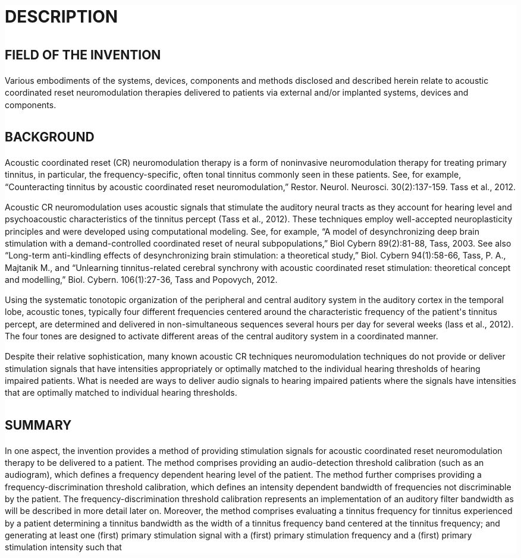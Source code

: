 # DESCRIPTION

## FIELD OF THE INVENTION

Various embodiments of the systems, devices, components and methods disclosed and described herein relate to acoustic coordinated reset neuromodulation therapies delivered to patients via external and/or implanted systems, devices and components.

## BACKGROUND

Acoustic coordinated reset (CR) neuromodulation therapy is a form of noninvasive neuromodulation therapy for treating primary tinnitus, in particular, the frequency-specific, often tonal tinnitus commonly seen in these patients. See, for example, “Counteracting tinnitus by acoustic coordinated reset neuromodulation,” Restor. Neurol. Neurosci. 30(2):137-159. Tass et al., 2012.

Acoustic CR neuromodulation uses acoustic signals that stimulate the auditory neural tracts as they account for hearing level and psychoacoustic characteristics of the tinnitus percept (Tass et al., 2012). These techniques employ well-accepted neuroplasticity principles and were developed using computational modeling. See, for example, “A model of desynchronizing deep brain stimulation with a demand-controlled coordinated reset of neural subpopulations,” Biol Cybern 89(2):81-88, Tass, 2003. See also “Long-term anti-kindling effects of desynchronizing brain stimulation: a theoretical study,” Biol. Cybern 94(1):58-66, Tass, P. A., Majtanik M., and “Unlearning tinnitus-related cerebral synchrony with acoustic coordinated reset stimulation: theoretical concept and modelling,” Biol. Cybern. 106(1):27-36, Tass and Popovych, 2012.

Using the systematic tonotopic organization of the peripheral and central auditory system in the auditory cortex in the temporal lobe, acoustic tones, typically four different frequencies centered around the characteristic frequency of the patient's tinnitus percept, are determined and delivered in non-simultaneous sequences several hours per day for several weeks (lass et al., 2012). The four tones are designed to activate different areas of the central auditory system in a coordinated manner.

Despite their relative sophistication, many known acoustic CR techniques neuromodulation techniques do not provide or deliver stimulation signals that have intensities appropriately or optimally matched to the individual hearing thresholds of hearing impaired patients. What is needed are ways to deliver audio signals to hearing impaired patients where the signals have intensities that are optimally matched to individual hearing thresholds.

## SUMMARY

In one aspect, the invention provides a method of providing stimulation signals for acoustic coordinated reset neuromodulation therapy to be delivered to a patient. The method comprises providing an audio-detection threshold calibration (such as an audiogram), which defines a frequency dependent hearing level of the patient. The method further comprises providing a frequency-discrimination threshold calibration, which defines an intensity dependent bandwidth of frequencies not discriminable by the patient. The frequency-discrimination threshold calibration represents an implementation of an auditory filter bandwidth as will be described in more detail later on. Moreover, the method comprises evaluating a tinnitus frequency for tinnitus experienced by a patient determining a tinnitus bandwidth as the width of a tinnitus frequency band centered at the tinnitus frequency; and generating at least one (first) primary stimulation signal with a (first) primary stimulation frequency and a (first) primary stimulation intensity such that
